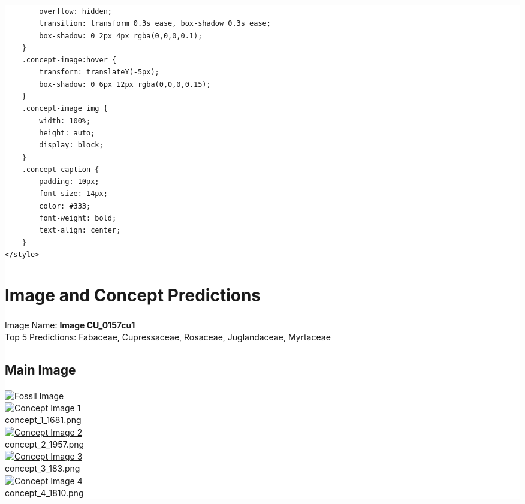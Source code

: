             overflow: hidden;
            transition: transform 0.3s ease, box-shadow 0.3s ease;
            box-shadow: 0 2px 4px rgba(0,0,0,0.1);
        }
        .concept-image:hover {
            transform: translateY(-5px);
            box-shadow: 0 6px 12px rgba(0,0,0,0.15);
        }
        .concept-image img {
            width: 100%;
            height: auto;
            display: block;
        }
        .concept-caption {
            padding: 10px;
            font-size: 14px;
            color: #333;
            font-weight: bold;
            text-align: center;
        }
    </style>
</head>
<body>
    <h1>Image and Concept Predictions</h1>
    <div class="image-name">Image Name: <strong>Image CU_0157cu1</strong></div>
    <div class="predictions">
        Top 5 Predictions: Fabaceae, Cupressaceae, Rosaceae, Juglandaceae, Myrtaceae
    </div>
    <div class="divider"></div>
    <div class="main-image-container">
        <h2>Main Image</h2>
        <img src="https://storage.googleapis.com/serrelab/fossil_lens/inference_concepts2/CU_0157cu1/image.jpg" alt="Fossil Image" style="width: 300px; height: 600px; object-fit: contain;>
    </div>
    <div class="divider"></div>
    <div class="concept-grid">
        <div class="concept-image">
            <a href="https://fel-thomas.github.io/Leaf-Lens/concepts/Concept%201681/" target="_blank">
                <img src="https://storage.googleapis.com/serrelab/prj_fossils/unknown_fossils_concepts2/fossil_CU_0157cu1/concept_1_1681.png" alt="Concept Image 1">
            </a>
            <div class="concept-caption">concept_1_1681.png</div>
        </div>
<div class="concept-image">
            <a href="https://fel-thomas.github.io/Leaf-Lens/concepts/Concept%201957/" target="_blank">
                <img src="https://storage.googleapis.com/serrelab/prj_fossils/unknown_fossils_concepts2/fossil_CU_0157cu1/concept_2_1957.png" alt="Concept Image 2">
            </a>
            <div class="concept-caption">concept_2_1957.png</div>
        </div>
<div class="concept-image">
            <a href="https://fel-thomas.github.io/Leaf-Lens/concepts/Concept%20183/" target="_blank">
                <img src="https://storage.googleapis.com/serrelab/prj_fossils/unknown_fossils_concepts2/fossil_CU_0157cu1/concept_3_183.png" alt="Concept Image 3">
            </a>
            <div class="concept-caption">concept_3_183.png</div>
        </div>
<div class="concept-image">
            <a href="https://fel-thomas.github.io/Leaf-Lens/concepts/Concept%201810/" target="_blank">
                <img src="https://storage.googleapis.com/serrelab/prj_fossils/unknown_fossils_concepts2/fossil_CU_0157cu1/concept_4_1810.png" alt="Concept Image 4">
            </a>
            <div class="concept-caption">concept_4_1810.png</div>
        </div>
<div class="concept-image">
            <a href="https://fel-thomas.github.io/Leaf-Lens/concepts/Concept%2021/" target="_blank">